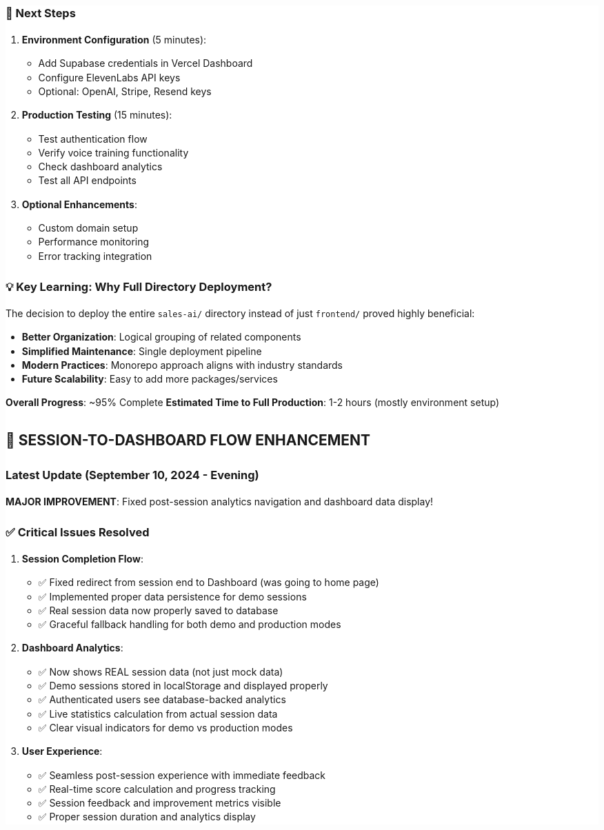 ### 🔧 Next Steps
1. **Environment Configuration** (5 minutes):
   - Add Supabase credentials in Vercel Dashboard
   - Configure ElevenLabs API keys
   - Optional: OpenAI, Stripe, Resend keys

2. **Production Testing** (15 minutes):
   - Test authentication flow
   - Verify voice training functionality
   - Check dashboard analytics
   - Test all API endpoints

3. **Optional Enhancements**:
   - Custom domain setup
   - Performance monitoring
   - Error tracking integration

### 💡 Key Learning: Why Full Directory Deployment?
The decision to deploy the entire `sales-ai/` directory instead of just `frontend/` proved highly beneficial:
- **Better Organization**: Logical grouping of related components
- **Simplified Maintenance**: Single deployment pipeline
- **Modern Practices**: Monorepo approach aligns with industry standards
- **Future Scalability**: Easy to add more packages/services

**Overall Progress**: ~95% Complete
**Estimated Time to Full Production**: 1-2 hours (mostly environment setup)

## 🔄 SESSION-TO-DASHBOARD FLOW ENHANCEMENT

### Latest Update (September 10, 2024 - Evening)
**MAJOR IMPROVEMENT**: Fixed post-session analytics navigation and dashboard data display!

### ✅ Critical Issues Resolved
1. **Session Completion Flow**:
   - ✅ Fixed redirect from session end to Dashboard (was going to home page)
   - ✅ Implemented proper data persistence for demo sessions
   - ✅ Real session data now properly saved to database
   - ✅ Graceful fallback handling for both demo and production modes

2. **Dashboard Analytics**:
   - ✅ Now shows REAL session data (not just mock data)
   - ✅ Demo sessions stored in localStorage and displayed properly
   - ✅ Authenticated users see database-backed analytics
   - ✅ Live statistics calculation from actual session data
   - ✅ Clear visual indicators for demo vs production modes

3. **User Experience**:
   - ✅ Seamless post-session experience with immediate feedback
   - ✅ Real-time score calculation and progress tracking
   - ✅ Session feedback and improvement metrics visible
   - ✅ Proper session duration and analytics display
